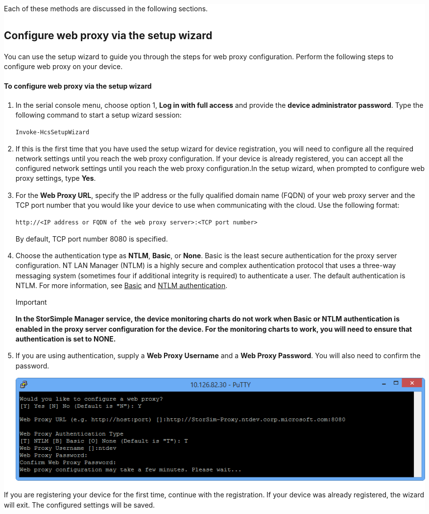 Each of these methods are discussed in the following sections.

## Configure web proxy via the setup wizard
You can use the setup wizard to guide you through the steps for web proxy configuration. Perform the following steps to configure web proxy on your device.

#### To configure web proxy via the setup wizard
1. In the serial console menu, choose option 1, **Log in with full access** and provide the **device administrator password**. Type the following command to start a setup wizard session:
   
    `Invoke-HcsSetupWizard`
2. If this is the first time that you have used the setup wizard for device registration, you will need to configure all the required network settings until you reach the web proxy configuration. If your device is already registered, you can accept all the configured network settings until you reach the web proxy configuration.In the setup wizard, when prompted to configure web proxy settings, type **Yes**.
3. For the **Web Proxy URL**, specify the IP address or the fully qualified domain name (FQDN) of your web proxy server and the TCP port number that you would like your device to use when communicating with the cloud. Use the following format:
   
    `http://<IP address or FQDN of the web proxy server>:<TCP port number>`
   
    By default, TCP port number 8080 is specified.
4. Choose the authentication type as **NTLM**, **Basic**, or **None**. Basic is the least secure authentication for the proxy server configuration. NT LAN Manager (NTLM) is a highly secure and complex authentication protocol that uses a three-way messaging system (sometimes four if additional integrity is required) to authenticate a user. The default authentication is NTLM. For more information, see [Basic](http://hc.apache.org/httpclient-3.x/authentication.html) and [NTLM authentication](http://hc.apache.org/httpclient-3.x/authentication.html). 
   
   > [!IMPORTANT]
   > **In the StorSimple Manager service, the device monitoring charts do not work when Basic or NTLM authentication is enabled in the proxy server configuration for the device. For the monitoring charts to work, you will need to ensure that authentication is set to NONE.**
   > 
5. If you are using authentication, supply a **Web Proxy Username** and a **Web Proxy Password**. You will also need to confirm the password.
   
    ![Configure Web Proxy On StorSimple Device1](./media/storsimple-configure-web-proxy/IC751830.png)

If you are registering your device for the first time, continue with the registration. If your device was already registered, the wizard will exit. The configured settings will be saved.
